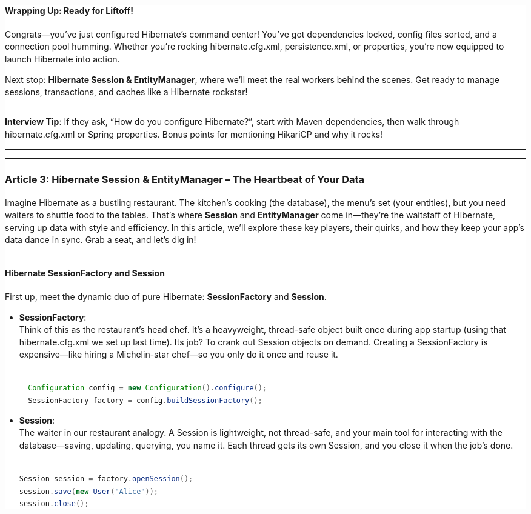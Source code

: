 
#### Wrapping Up: Ready for Liftoff!

Congrats—you’ve just configured Hibernate’s command center! You’ve got dependencies locked, config files sorted, and a connection pool humming. Whether you’re rocking hibernate.cfg.xml, persistence.xml, or properties, you’re now equipped to launch Hibernate into action.

Next stop: **Hibernate Session & EntityManager**, where we’ll meet the real workers behind the scenes. Get ready to manage sessions, transactions, and caches like a Hibernate rockstar!

---

**Interview Tip**: If they ask, “How do you configure Hibernate?”, start with Maven dependencies, then walk through hibernate.cfg.xml or Spring properties. Bonus points for mentioning HikariCP and why it rocks!

---

---

### Article 3: Hibernate Session & EntityManager – The Heartbeat of Your Data

Imagine Hibernate as a bustling restaurant. The kitchen’s cooking (the database), the menu’s set (your entities), but you need waiters to shuttle food to the tables. That’s where **Session** and **EntityManager** come in—they’re the waitstaff of Hibernate, serving up data with style and efficiency. In this article, we’ll explore these key players, their quirks, and how they keep your app’s data dance in sync. Grab a seat, and let’s dig in!

---

#### Hibernate SessionFactory and Session

First up, meet the dynamic duo of pure Hibernate: **SessionFactory** and **Session**.

- **SessionFactory**:  
  Think of this as the restaurant’s head chef. It’s a heavyweight, thread-safe object built once during app startup (using that hibernate.cfg.xml we set up last time). Its job? To crank out Session objects on demand. Creating a SessionFactory is expensive—like hiring a Michelin-star chef—so you only do it once and reuse it.

  ```java

    Configuration config = new Configuration().configure();
    SessionFactory factory = config.buildSessionFactory();
  ```

- **Session**:  
  The waiter in our restaurant analogy. A Session is lightweight, not thread-safe, and your main tool for interacting with the database—saving, updating, querying, you name it. Each thread gets its own Session, and you close it when the job’s done.

  ```java

  Session session = factory.openSession();
  session.save(new User("Alice"));
  session.close();
  ```
